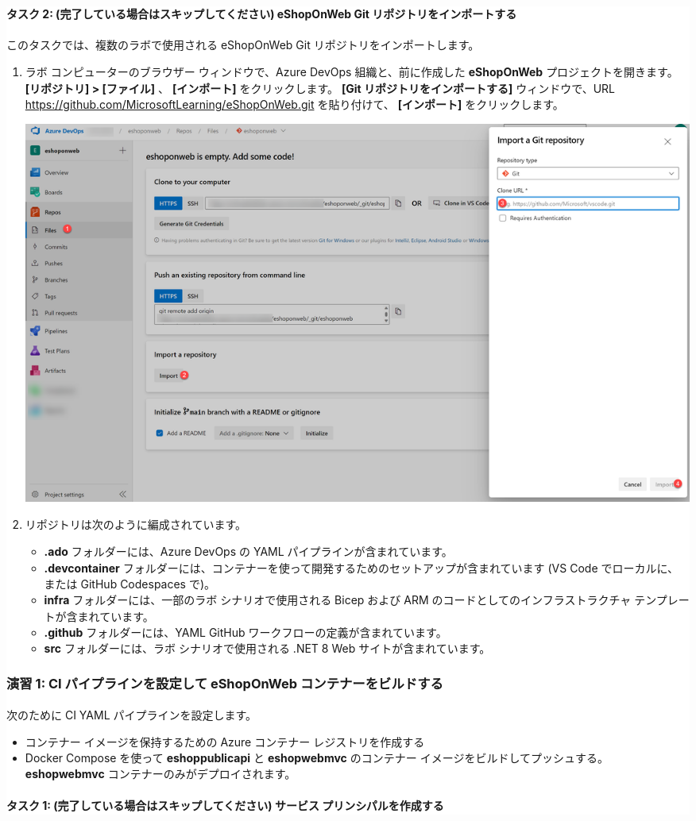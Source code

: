 #### タスク 2: (完了している場合はスキップしてください) eShopOnWeb Git リポジトリをインポートする

このタスクでは、複数のラボで使用される eShopOnWeb Git リポジトリをインポートします。

1. ラボ コンピューターのブラウザー ウィンドウで、Azure DevOps 組織と、前に作成した **eShopOnWeb** プロジェクトを開きます。 **[リポジトリ] > [ファイル]** 、 **[インポート]** をクリックします。 **[Git リポジトリをインポートする]** ウィンドウで、URL https://github.com/MicrosoftLearning/eShopOnWeb.git を貼り付けて、 **[インポート]** をクリックします。

    ![インポートリポジトリ](images/import-repo.png)

1. リポジトリは次のように編成されています。
    - **.ado** フォルダーには、Azure DevOps の YAML パイプラインが含まれています。
    - **.devcontainer** フォルダーには、コンテナーを使って開発するためのセットアップが含まれています (VS Code でローカルに、または GitHub Codespaces で)。
    - **infra** フォルダーには、一部のラボ シナリオで使用される Bicep および ARM のコードとしてのインフラストラクチャ テンプレートが含まれています。
    - **.github** フォルダーには、YAML GitHub ワークフローの定義が含まれています。
    - **src** フォルダーには、ラボ シナリオで使用される .NET 8 Web サイトが含まれています。

### 演習 1: CI パイプラインを設定して eShopOnWeb コンテナーをビルドする

次のために CI YAML パイプラインを設定します。

- コンテナー イメージを保持するための Azure コンテナー レジストリを作成する
- Docker Compose を使って **eshoppublicapi** と **eshopwebmvc** のコンテナー イメージをビルドしてプッシュする。 **eshopwebmvc** コンテナーのみがデプロイされます。

#### タスク 1: (完了している場合はスキップしてください) サービス プリンシパルを作成する
